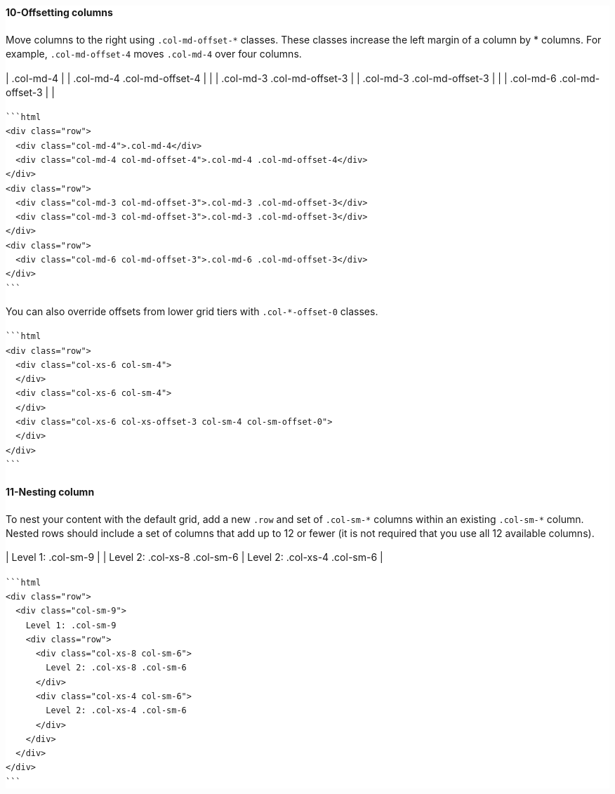 #### 10-Offsetting columns

Move columns to the right using `.col-md-offset-*` classes. These classes increase the left margin of a column by * columns. For example, `.col-md-offset-4` moves `.col-md-4` over four columns.

| .col-md-4 |  | .col-md-4 .col-md-offset-4 |
| | .col-md-3 .col-md-offset-3 | | .col-md-3 .col-md-offset-3 | 
| | .col-md-6 .col-md-offset-3 | |

    ```html
    <div class="row">
      <div class="col-md-4">.col-md-4</div>
      <div class="col-md-4 col-md-offset-4">.col-md-4 .col-md-offset-4</div>
    </div>
    <div class="row">
      <div class="col-md-3 col-md-offset-3">.col-md-3 .col-md-offset-3</div>
      <div class="col-md-3 col-md-offset-3">.col-md-3 .col-md-offset-3</div>
    </div>
    <div class="row">
      <div class="col-md-6 col-md-offset-3">.col-md-6 .col-md-offset-3</div>
    </div>
    ```

You can also override offsets from lower grid tiers with `.col-*-offset-0` classes.

    ```html
    <div class="row">
      <div class="col-xs-6 col-sm-4">
      </div>
      <div class="col-xs-6 col-sm-4">
      </div>
      <div class="col-xs-6 col-xs-offset-3 col-sm-4 col-sm-offset-0">
      </div>
    </div>
    ```

#### 11-Nesting column

To nest your content with the default grid, add a new `.row` and set of `.col-sm-*` columns within an existing `.col-sm-*` column. Nested rows should include a set of columns that add up to 12 or fewer (it is not required that you use all 12 available columns).

| Level 1: .col-sm-9 |
| Level 2: .col-xs-8 .col-sm-6 | Level 2: .col-xs-4 .col-sm-6 |

    ```html
    <div class="row">
      <div class="col-sm-9">
        Level 1: .col-sm-9
        <div class="row">
          <div class="col-xs-8 col-sm-6">
            Level 2: .col-xs-8 .col-sm-6
          </div>
          <div class="col-xs-4 col-sm-6">
            Level 2: .col-xs-4 .col-sm-6
          </div>
        </div>
      </div>
    </div>
    ```
